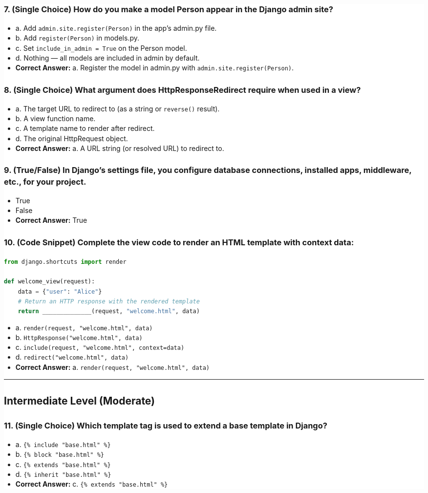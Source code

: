 ### 7. (Single Choice) How do you make a model Person appear in the Django admin site?
- a. Add `admin.site.register(Person)` in the app’s admin.py file.
- b. Add `register(Person)` in models.py.
- c. Set `include_in_admin = True` on the Person model.
- d. Nothing — all models are included in admin by default.
- **Correct Answer:** a. Register the model in admin.py with `admin.site.register(Person)`.

### 8. (Single Choice) What argument does HttpResponseRedirect require when used in a view?
- a. The target URL to redirect to (as a string or `reverse()` result).
- b. A view function name.
- c. A template name to render after redirect.
- d. The original HttpRequest object.
- **Correct Answer:** a. A URL string (or resolved URL) to redirect to.

### 9. (True/False) In Django’s settings file, you configure database connections, installed apps, middleware, etc., for your project.
- True
- False
- **Correct Answer:** True

### 10. (Code Snippet) Complete the view code to render an HTML template with context data:
```python
from django.shortcuts import render

def welcome_view(request):
    data = {"user": "Alice"}
    # Return an HTTP response with the rendered template
    return ______________(request, "welcome.html", data)
```
- a. `render(request, "welcome.html", data)`
- b. `HttpResponse("welcome.html", data)`
- c. `include(request, "welcome.html", context=data)`
- d. `redirect("welcome.html", data)`
- **Correct Answer:** a. `render(request, "welcome.html", data)`

---

## Intermediate Level (Moderate)

### 11. (Single Choice) Which template tag is used to extend a base template in Django?
- a. `{% include "base.html" %}`
- b. `{% block "base.html" %}`
- c. `{% extends "base.html" %}`
- d. `{% inherit "base.html" %}`
- **Correct Answer:** c. `{% extends "base.html" %}`

